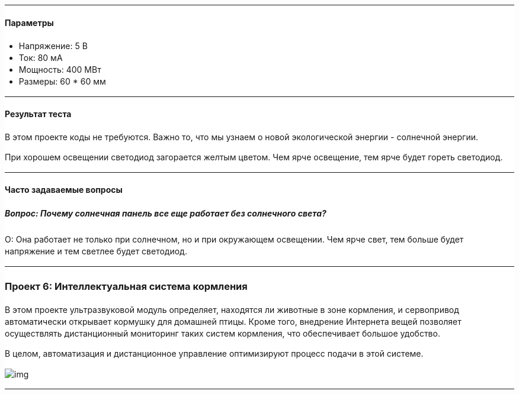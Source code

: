 

------



#### Параметры

- Напряжение: 5 В
- Ток: 80 мА
- Мощность: 400 МВт
- Размеры: 60 * 60 мм



------



#### Результат теста

В этом проекте коды не требуются. Важно то, что мы узнаем о новой экологической энергии - солнечной энергии. 

При хорошем освещении светодиод загорается желтым цветом. Чем ярче освещение, тем ярче будет гореть светодиод.



------



#### Часто задаваемые вопросы

##### Вопрос: Почему солнечная панель все еще работает без солнечного света?

О: Она работает не только при солнечном, но и при окружающем освещении. Чем ярче свет, тем больше будет напряжение и тем светлее будет светодиод.

------



### Проект 6: Интеллектуальная система кормления



В этом проекте ультразвуковой модуль определяет, находятся ли животные в зоне кормления, и сервопривод автоматически открывает кормушку для домашней птицы. Кроме того, внедрение Интернета вещей позволяет осуществлять дистанционный мониторинг таких систем кормления, что обеспечивает большое удобство. 

В целом, автоматизация и дистанционное управление оптимизируют процесс подачи в этой системе.

![img](./scratch_img/cout6.png)



------

